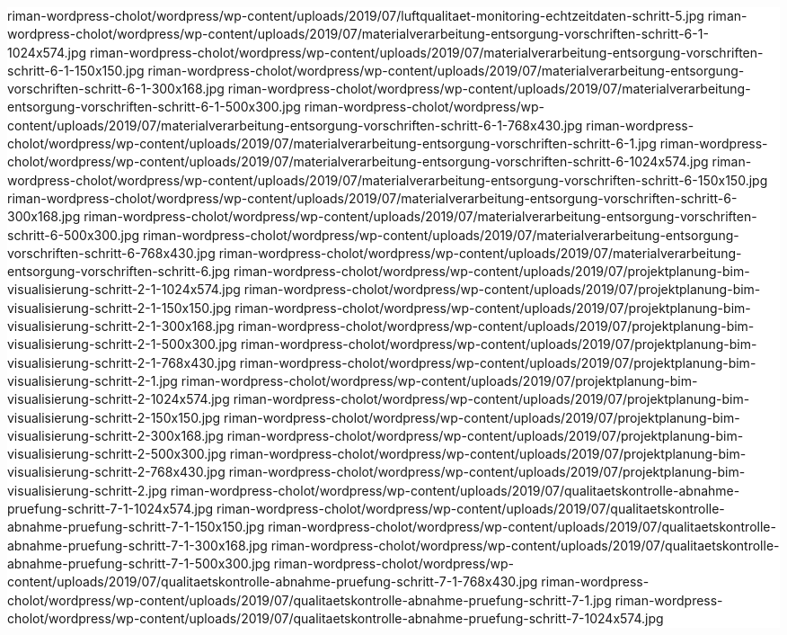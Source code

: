 riman-wordpress-cholot/wordpress/wp-content/uploads/2019/07/luftqualitaet-monitoring-echtzeitdaten-schritt-5.jpg
riman-wordpress-cholot/wordpress/wp-content/uploads/2019/07/materialverarbeitung-entsorgung-vorschriften-schritt-6-1-1024x574.jpg
riman-wordpress-cholot/wordpress/wp-content/uploads/2019/07/materialverarbeitung-entsorgung-vorschriften-schritt-6-1-150x150.jpg
riman-wordpress-cholot/wordpress/wp-content/uploads/2019/07/materialverarbeitung-entsorgung-vorschriften-schritt-6-1-300x168.jpg
riman-wordpress-cholot/wordpress/wp-content/uploads/2019/07/materialverarbeitung-entsorgung-vorschriften-schritt-6-1-500x300.jpg
riman-wordpress-cholot/wordpress/wp-content/uploads/2019/07/materialverarbeitung-entsorgung-vorschriften-schritt-6-1-768x430.jpg
riman-wordpress-cholot/wordpress/wp-content/uploads/2019/07/materialverarbeitung-entsorgung-vorschriften-schritt-6-1.jpg
riman-wordpress-cholot/wordpress/wp-content/uploads/2019/07/materialverarbeitung-entsorgung-vorschriften-schritt-6-1024x574.jpg
riman-wordpress-cholot/wordpress/wp-content/uploads/2019/07/materialverarbeitung-entsorgung-vorschriften-schritt-6-150x150.jpg
riman-wordpress-cholot/wordpress/wp-content/uploads/2019/07/materialverarbeitung-entsorgung-vorschriften-schritt-6-300x168.jpg
riman-wordpress-cholot/wordpress/wp-content/uploads/2019/07/materialverarbeitung-entsorgung-vorschriften-schritt-6-500x300.jpg
riman-wordpress-cholot/wordpress/wp-content/uploads/2019/07/materialverarbeitung-entsorgung-vorschriften-schritt-6-768x430.jpg
riman-wordpress-cholot/wordpress/wp-content/uploads/2019/07/materialverarbeitung-entsorgung-vorschriften-schritt-6.jpg
riman-wordpress-cholot/wordpress/wp-content/uploads/2019/07/projektplanung-bim-visualisierung-schritt-2-1-1024x574.jpg
riman-wordpress-cholot/wordpress/wp-content/uploads/2019/07/projektplanung-bim-visualisierung-schritt-2-1-150x150.jpg
riman-wordpress-cholot/wordpress/wp-content/uploads/2019/07/projektplanung-bim-visualisierung-schritt-2-1-300x168.jpg
riman-wordpress-cholot/wordpress/wp-content/uploads/2019/07/projektplanung-bim-visualisierung-schritt-2-1-500x300.jpg
riman-wordpress-cholot/wordpress/wp-content/uploads/2019/07/projektplanung-bim-visualisierung-schritt-2-1-768x430.jpg
riman-wordpress-cholot/wordpress/wp-content/uploads/2019/07/projektplanung-bim-visualisierung-schritt-2-1.jpg
riman-wordpress-cholot/wordpress/wp-content/uploads/2019/07/projektplanung-bim-visualisierung-schritt-2-1024x574.jpg
riman-wordpress-cholot/wordpress/wp-content/uploads/2019/07/projektplanung-bim-visualisierung-schritt-2-150x150.jpg
riman-wordpress-cholot/wordpress/wp-content/uploads/2019/07/projektplanung-bim-visualisierung-schritt-2-300x168.jpg
riman-wordpress-cholot/wordpress/wp-content/uploads/2019/07/projektplanung-bim-visualisierung-schritt-2-500x300.jpg
riman-wordpress-cholot/wordpress/wp-content/uploads/2019/07/projektplanung-bim-visualisierung-schritt-2-768x430.jpg
riman-wordpress-cholot/wordpress/wp-content/uploads/2019/07/projektplanung-bim-visualisierung-schritt-2.jpg
riman-wordpress-cholot/wordpress/wp-content/uploads/2019/07/qualitaetskontrolle-abnahme-pruefung-schritt-7-1-1024x574.jpg
riman-wordpress-cholot/wordpress/wp-content/uploads/2019/07/qualitaetskontrolle-abnahme-pruefung-schritt-7-1-150x150.jpg
riman-wordpress-cholot/wordpress/wp-content/uploads/2019/07/qualitaetskontrolle-abnahme-pruefung-schritt-7-1-300x168.jpg
riman-wordpress-cholot/wordpress/wp-content/uploads/2019/07/qualitaetskontrolle-abnahme-pruefung-schritt-7-1-500x300.jpg
riman-wordpress-cholot/wordpress/wp-content/uploads/2019/07/qualitaetskontrolle-abnahme-pruefung-schritt-7-1-768x430.jpg
riman-wordpress-cholot/wordpress/wp-content/uploads/2019/07/qualitaetskontrolle-abnahme-pruefung-schritt-7-1.jpg
riman-wordpress-cholot/wordpress/wp-content/uploads/2019/07/qualitaetskontrolle-abnahme-pruefung-schritt-7-1024x574.jpg
